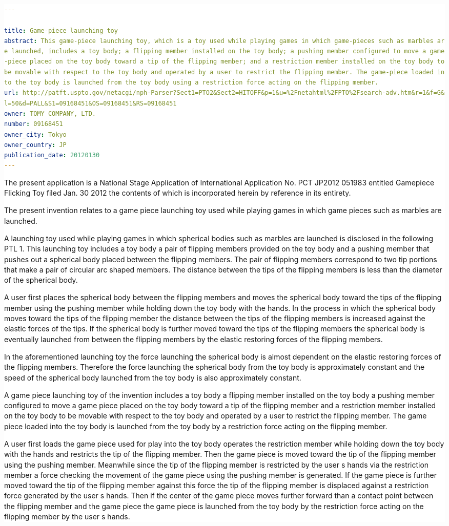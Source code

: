 ```yaml
---

title: Game-piece launching toy
abstract: This game-piece launching toy, which is a toy used while playing games in which game-pieces such as marbles are launched, includes a toy body; a flipping member installed on the toy body; a pushing member configured to move a game-piece placed on the toy body toward a tip of the flipping member; and a restriction member installed on the toy body to be movable with respect to the toy body and operated by a user to restrict the flipping member. The game-piece loaded into the toy body is launched from the toy body using a restriction force acting on the flipping member.
url: http://patft.uspto.gov/netacgi/nph-Parser?Sect1=PTO2&Sect2=HITOFF&p=1&u=%2Fnetahtml%2FPTO%2Fsearch-adv.htm&r=1&f=G&l=50&d=PALL&S1=09168451&OS=09168451&RS=09168451
owner: TOMY COMPANY, LTD.
number: 09168451
owner_city: Tokyo
owner_country: JP
publication_date: 20120130
---
```

The present application is a National Stage Application of International Application No. PCT JP2012 051983 entitled Gamepiece Flicking Toy filed Jan. 30 2012 the contents of which is incorporated herein by reference in its entirety.

The present invention relates to a game piece launching toy used while playing games in which game pieces such as marbles are launched.

A launching toy used while playing games in which spherical bodies such as marbles are launched is disclosed in the following PTL 1. This launching toy includes a toy body a pair of flipping members provided on the toy body and a pushing member that pushes out a spherical body placed between the flipping members. The pair of flipping members correspond to two tip portions that make a pair of circular arc shaped members. The distance between the tips of the flipping members is less than the diameter of the spherical body.

A user first places the spherical body between the flipping members and moves the spherical body toward the tips of the flipping member using the pushing member while holding down the toy body with the hands. In the process in which the spherical body moves toward the tips of the flipping member the distance between the tips of the flipping members is increased against the elastic forces of the tips. If the spherical body is further moved toward the tips of the flipping members the spherical body is eventually launched from between the flipping members by the elastic restoring forces of the flipping members.

In the aforementioned launching toy the force launching the spherical body is almost dependent on the elastic restoring forces of the flipping members. Therefore the force launching the spherical body from the toy body is approximately constant and the speed of the spherical body launched from the toy body is also approximately constant.

A game piece launching toy of the invention includes a toy body a flipping member installed on the toy body a pushing member configured to move a game piece placed on the toy body toward a tip of the flipping member and a restriction member installed on the toy body to be movable with respect to the toy body and operated by a user to restrict the flipping member. The game piece loaded into the toy body is launched from the toy body by a restriction force acting on the flipping member.

A user first loads the game piece used for play into the toy body operates the restriction member while holding down the toy body with the hands and restricts the tip of the flipping member. Then the game piece is moved toward the tip of the flipping member using the pushing member. Meanwhile since the tip of the flipping member is restricted by the user s hands via the restriction member a force checking the movement of the game piece using the pushing member is generated. If the game piece is further moved toward the tip of the flipping member against this force the tip of the flipping member is displaced against a restriction force generated by the user s hands. Then if the center of the game piece moves further forward than a contact point between the flipping member and the game piece the game piece is launched from the toy body by the restriction force acting on the flipping member by the user s hands.
